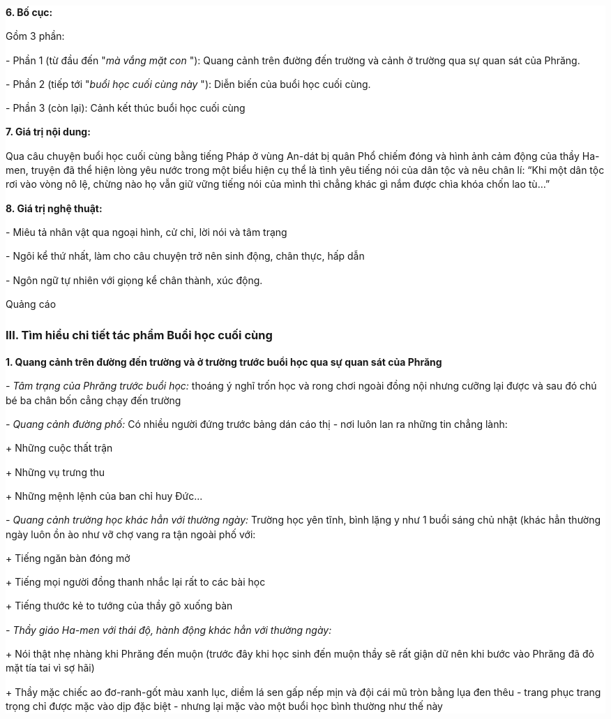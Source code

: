 **6\. Bố cục:**

Gồm 3 phần: 

\- Phần 1 (từ đầu đến "_mà vắng mặt con_ "): Quang cảnh trên đường đến trường và cảnh ở trường qua sự quan sát của Phrăng.

\- Phần 2 (tiếp tới "_buổi học cuối cùng này_ "): Diễn biến của buổi học cuối cùng.

\- Phần 3 (còn lại): Cảnh kết thúc buổi học cuối cùng

**7\. Giá trị nội dung:**

Qua câu chuyện buổi học cuối cùng bằng tiếng Pháp ở vùng An-dát bị quân Phổ chiếm đóng và hình ảnh cảm động của thầy Ha-men, truyện đã thể hiện lòng yêu nước trong một biểu hiện cụ thể là tình yêu tiếng nói của dân tộc và nêu chân lí: “Khi một dân tộc rơi vào vòng nô lệ, chừng nào họ vẫn giữ vững tiếng nói của mình thì chẳng khác gì nắm được chìa khóa chốn lao tù…” 

**8\. Giá trị nghệ thuật:**

\- Miêu tả nhân vật qua ngoại hình, cử chỉ, lời nói và tâm trạng 

\- Ngôi kể thứ nhất, làm cho câu chuyện trở nên sinh động, chân thực, hấp dẫn 

\- Ngôn ngữ tự nhiên với giọng kể chân thành, xúc động. 

Quảng cáo

### **III. Tìm hiểu chi tiết tác phẩm Buổi học cuối cùng**

**1\. Quang cảnh trên đường đến trường và ở trường trước buổi học qua sự quan sát của Phrăng**

_\- Tâm trạng của Phrăng trước buổi học:_ thoáng ý nghĩ trốn học và rong chơi ngoài đồng nội nhưng cưỡng lại được và sau đó chú bé ba chân bốn cẳng chạy đến trường 

_\- Quang cảnh đường phố:_ Có nhiều người đứng trước bảng dán cáo thị - nơi luôn lan ra những tin chẳng lành: 

\+ Những cuộc thất trận 

\+ Những vụ trưng thu 

\+ Những mệnh lệnh của ban chỉ huy Đức... 

_\- Quang cảnh trường học khác hẳn với thường ngày:_ Trường học yên tĩnh, bình lặng y như 1 buổi sáng chủ nhật (khác hẳn thường ngày luôn ồn ào như vỡ chợ vang ra tận ngoài phố với: 

\+ Tiếng ngăn bàn đóng mở 

\+ Tiếng mọi người đồng thanh nhắc lại rất to các bài học 

\+ Tiếng thước kẻ to tướng của thầy gõ xuống bàn 

_\- Thầy giáo Ha-men với thái độ, hành động khác hẳn với thường ngày:_

\+ Nói thật nhẹ nhàng khi Phrăng đến muộn (trước đây khi học sinh đến muộn thầy sẽ rất giận dữ nên khi bước vào Phrăng đã đỏ mặt tía tai vì sợ hãi) 

\+ Thầy mặc chiếc ao đơ-ranh-gốt màu xanh lục, diềm lá sen gấp nếp mịn và đội cái mũ tròn bằng lụa đen thêu - trang phục trang trọng chỉ được mặc vào dịp đặc biệt - nhưng lại mặc vào một buổi học bình thường như thế này 
